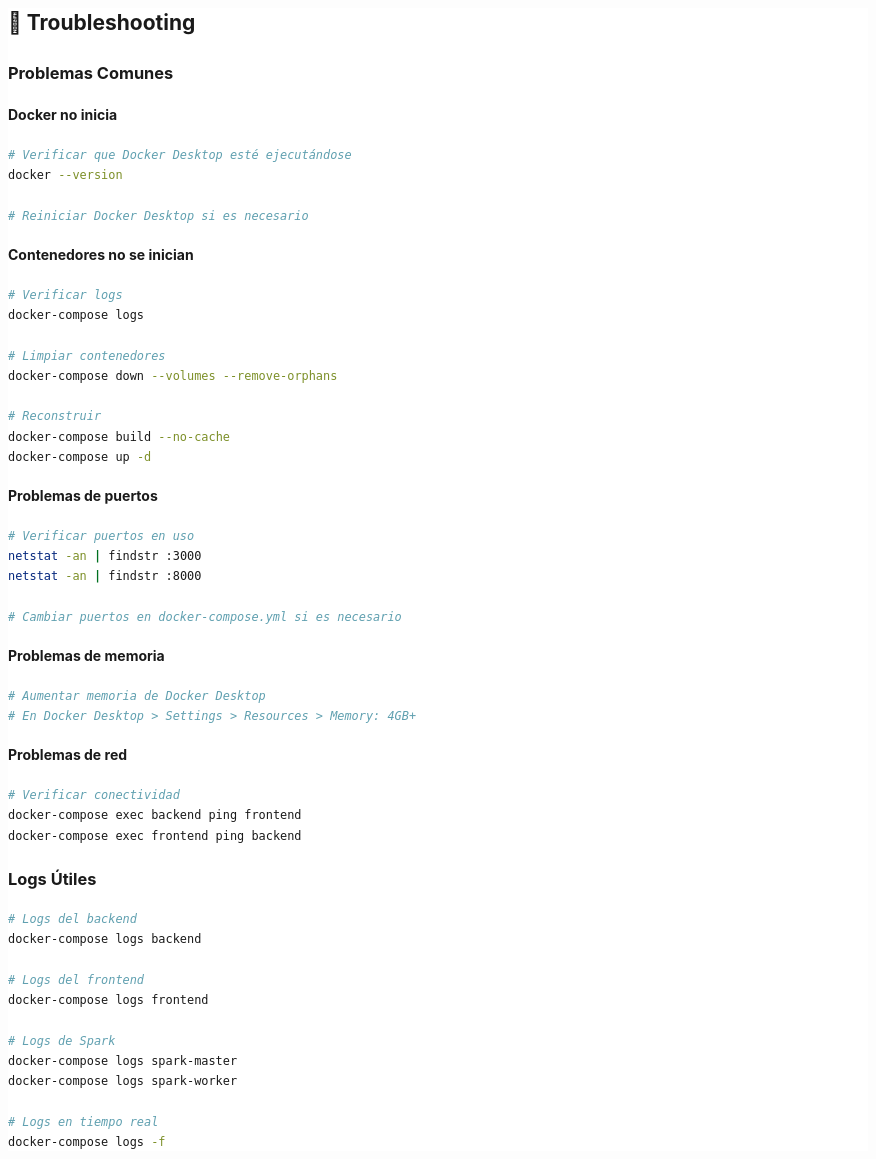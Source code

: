 ## 🔧 Troubleshooting

### Problemas Comunes

#### Docker no inicia
```bash
# Verificar que Docker Desktop esté ejecutándose
docker --version

# Reiniciar Docker Desktop si es necesario
```

#### Contenedores no se inician
```bash
# Verificar logs
docker-compose logs

# Limpiar contenedores
docker-compose down --volumes --remove-orphans

# Reconstruir
docker-compose build --no-cache
docker-compose up -d
```

#### Problemas de puertos
```bash
# Verificar puertos en uso
netstat -an | findstr :3000
netstat -an | findstr :8000

# Cambiar puertos en docker-compose.yml si es necesario
```

#### Problemas de memoria
```bash
# Aumentar memoria de Docker Desktop
# En Docker Desktop > Settings > Resources > Memory: 4GB+
```

#### Problemas de red
```bash
# Verificar conectividad
docker-compose exec backend ping frontend
docker-compose exec frontend ping backend
```

### Logs Útiles

```bash
# Logs del backend
docker-compose logs backend

# Logs del frontend
docker-compose logs frontend

# Logs de Spark
docker-compose logs spark-master
docker-compose logs spark-worker

# Logs en tiempo real
docker-compose logs -f
```
